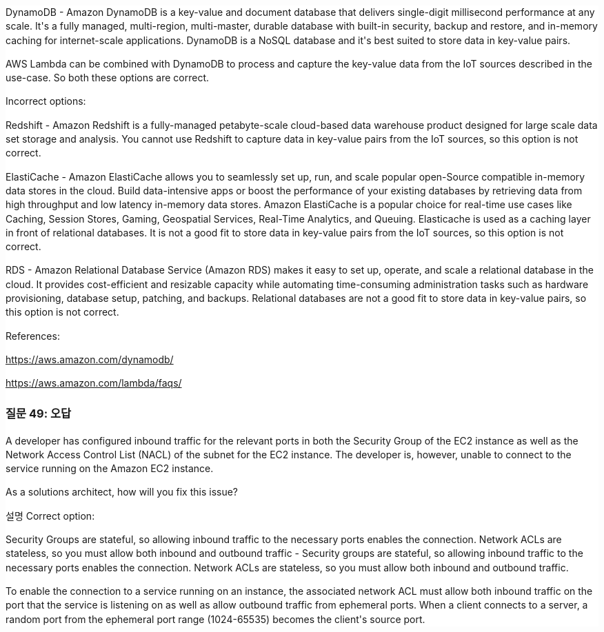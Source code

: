 DynamoDB - Amazon DynamoDB is a key-value and document database that delivers single-digit millisecond performance at any scale. It's a fully managed, multi-region, multi-master, durable database with built-in security, backup and restore, and in-memory caching for internet-scale applications. DynamoDB is a NoSQL database and it's best suited to store data in key-value pairs.

AWS Lambda can be combined with DynamoDB to process and capture the key-value data from the IoT sources described in the use-case. So both these options are correct.

Incorrect options:

Redshift - Amazon Redshift is a fully-managed petabyte-scale cloud-based data warehouse product designed for large scale data set storage and analysis. You cannot use Redshift to capture data in key-value pairs from the IoT sources, so this option is not correct.

ElastiCache - Amazon ElastiCache allows you to seamlessly set up, run, and scale popular open-Source compatible in-memory data stores in the cloud. Build data-intensive apps or boost the performance of your existing databases by retrieving data from high throughput and low latency in-memory data stores. Amazon ElastiCache is a popular choice for real-time use cases like Caching, Session Stores, Gaming, Geospatial Services, Real-Time Analytics, and Queuing. Elasticache is used as a caching layer in front of relational databases. It is not a good fit to store data in key-value pairs from the IoT sources, so this option is not correct.

RDS - Amazon Relational Database Service (Amazon RDS) makes it easy to set up, operate, and scale a relational database in the cloud. It provides cost-efficient and resizable capacity while automating time-consuming administration tasks such as hardware provisioning, database setup, patching, and backups. Relational databases are not a good fit to store data in key-value pairs, so this option is not correct.

References:

https://aws.amazon.com/dynamodb/

https://aws.amazon.com/lambda/faqs/

### 질문 49: 오답
A developer has configured inbound traffic for the relevant ports in both the Security Group of the EC2 instance as well as the Network Access Control List (NACL) of the subnet for the EC2 instance. The developer is, however, unable to connect to the service running on the Amazon EC2 instance.

As a solutions architect, how will you fix this issue?





설명
Correct option:

Security Groups are stateful, so allowing inbound traffic to the necessary ports enables the connection. Network ACLs are stateless, so you must allow both inbound and outbound traffic - Security groups are stateful, so allowing inbound traffic to the necessary ports enables the connection. Network ACLs are stateless, so you must allow both inbound and outbound traffic.

To enable the connection to a service running on an instance, the associated network ACL must allow both inbound traffic on the port that the service is listening on as well as allow outbound traffic from ephemeral ports. When a client connects to a server, a random port from the ephemeral port range (1024-65535) becomes the client's source port.
